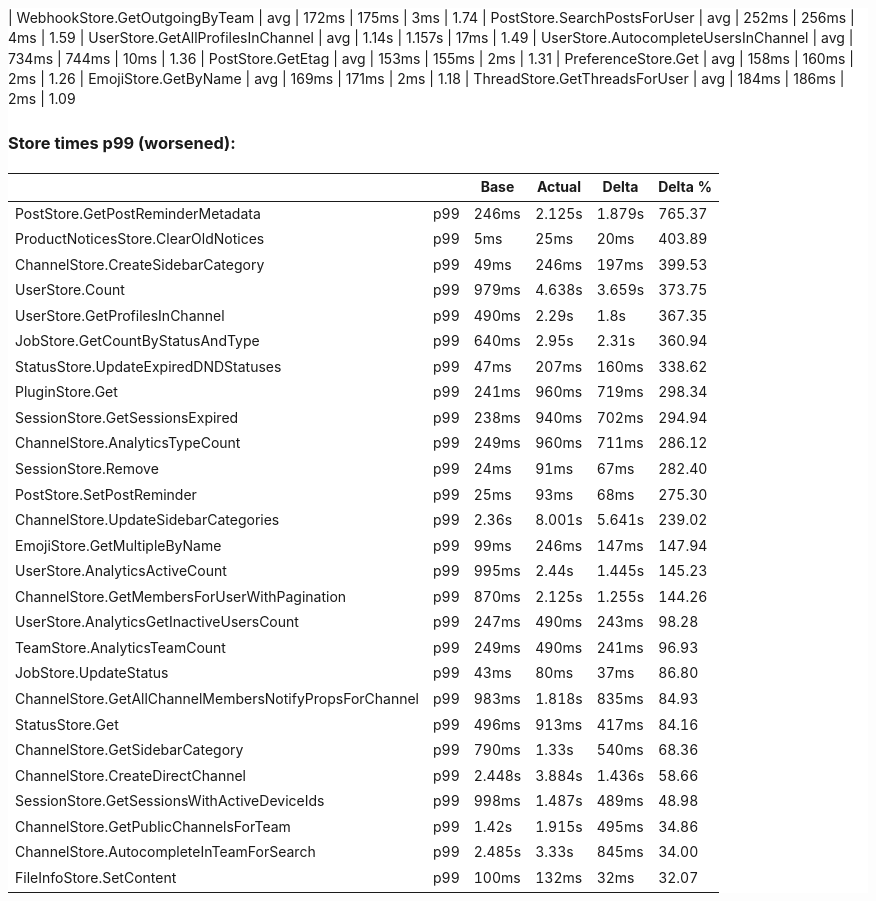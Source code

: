 | WebhookStore.GetOutgoingByTeam | avg | 172ms | 175ms | 3ms | 1.74
| PostStore.SearchPostsForUser | avg | 252ms | 256ms | 4ms | 1.59
| UserStore.GetAllProfilesInChannel | avg | 1.14s | 1.157s | 17ms | 1.49
| UserStore.AutocompleteUsersInChannel | avg | 734ms | 744ms | 10ms | 1.36
| PostStore.GetEtag | avg | 153ms | 155ms | 2ms | 1.31
| PreferenceStore.Get | avg | 158ms | 160ms | 2ms | 1.26
| EmojiStore.GetByName | avg | 169ms | 171ms | 2ms | 1.18
| ThreadStore.GetThreadsForUser | avg | 184ms | 186ms | 2ms | 1.09
### Store times p99 (worsened):
| | | Base | Actual | Delta | Delta % |
| --- | --- | --- | --- | --- | --- |
| PostStore.GetPostReminderMetadata | p99 | 246ms | 2.125s | 1.879s | 765.37
| ProductNoticesStore.ClearOldNotices | p99 | 5ms | 25ms | 20ms | 403.89
| ChannelStore.CreateSidebarCategory | p99 | 49ms | 246ms | 197ms | 399.53
| UserStore.Count | p99 | 979ms | 4.638s | 3.659s | 373.75
| UserStore.GetProfilesInChannel | p99 | 490ms | 2.29s | 1.8s | 367.35
| JobStore.GetCountByStatusAndType | p99 | 640ms | 2.95s | 2.31s | 360.94
| StatusStore.UpdateExpiredDNDStatuses | p99 | 47ms | 207ms | 160ms | 338.62
| PluginStore.Get | p99 | 241ms | 960ms | 719ms | 298.34
| SessionStore.GetSessionsExpired | p99 | 238ms | 940ms | 702ms | 294.94
| ChannelStore.AnalyticsTypeCount | p99 | 249ms | 960ms | 711ms | 286.12
| SessionStore.Remove | p99 | 24ms | 91ms | 67ms | 282.40
| PostStore.SetPostReminder | p99 | 25ms | 93ms | 68ms | 275.30
| ChannelStore.UpdateSidebarCategories | p99 | 2.36s | 8.001s | 5.641s | 239.02
| EmojiStore.GetMultipleByName | p99 | 99ms | 246ms | 147ms | 147.94
| UserStore.AnalyticsActiveCount | p99 | 995ms | 2.44s | 1.445s | 145.23
| ChannelStore.GetMembersForUserWithPagination | p99 | 870ms | 2.125s | 1.255s | 144.26
| UserStore.AnalyticsGetInactiveUsersCount | p99 | 247ms | 490ms | 243ms | 98.28
| TeamStore.AnalyticsTeamCount | p99 | 249ms | 490ms | 241ms | 96.93
| JobStore.UpdateStatus | p99 | 43ms | 80ms | 37ms | 86.80
| ChannelStore.GetAllChannelMembersNotifyPropsForChannel | p99 | 983ms | 1.818s | 835ms | 84.93
| StatusStore.Get | p99 | 496ms | 913ms | 417ms | 84.16
| ChannelStore.GetSidebarCategory | p99 | 790ms | 1.33s | 540ms | 68.36
| ChannelStore.CreateDirectChannel | p99 | 2.448s | 3.884s | 1.436s | 58.66
| SessionStore.GetSessionsWithActiveDeviceIds | p99 | 998ms | 1.487s | 489ms | 48.98
| ChannelStore.GetPublicChannelsForTeam | p99 | 1.42s | 1.915s | 495ms | 34.86
| ChannelStore.AutocompleteInTeamForSearch | p99 | 2.485s | 3.33s | 845ms | 34.00
| FileInfoStore.SetContent | p99 | 100ms | 132ms | 32ms | 32.07